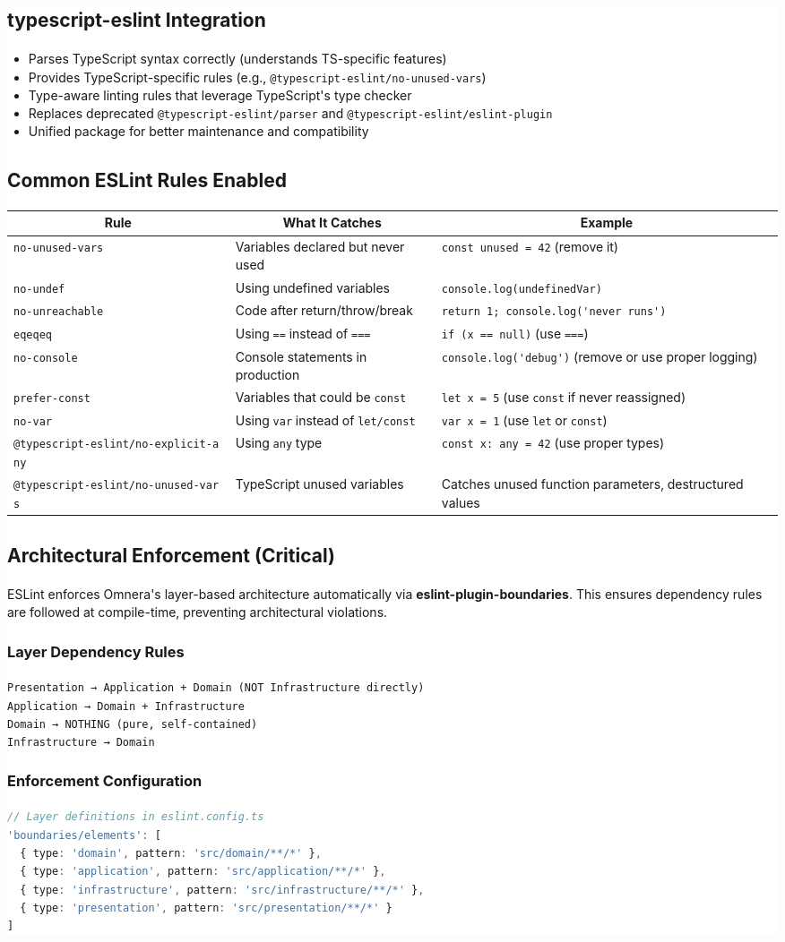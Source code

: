 ## typescript-eslint Integration

- Parses TypeScript syntax correctly (understands TS-specific features)
- Provides TypeScript-specific rules (e.g., `@typescript-eslint/no-unused-vars`)
- Type-aware linting rules that leverage TypeScript's type checker
- Replaces deprecated `@typescript-eslint/parser` and `@typescript-eslint/eslint-plugin`
- Unified package for better maintenance and compatibility

## Common ESLint Rules Enabled

| Rule                                 | What It Catches                    | Example                                                 |
| ------------------------------------ | ---------------------------------- | ------------------------------------------------------- |
| `no-unused-vars`                     | Variables declared but never used  | `const unused = 42` (remove it)                         |
| `no-undef`                           | Using undefined variables          | `console.log(undefinedVar)`                             |
| `no-unreachable`                     | Code after return/throw/break      | `return 1; console.log('never runs')`                   |
| `eqeqeq`                             | Using `==` instead of `===`        | `if (x == null)` (use `===`)                            |
| `no-console`                         | Console statements in production   | `console.log('debug')` (remove or use proper logging)   |
| `prefer-const`                       | Variables that could be `const`    | `let x = 5` (use `const` if never reassigned)           |
| `no-var`                             | Using `var` instead of `let/const` | `var x = 1` (use `let` or `const`)                      |
| `@typescript-eslint/no-explicit-any` | Using `any` type                   | `const x: any = 42` (use proper types)                  |
| `@typescript-eslint/no-unused-vars`  | TypeScript unused variables        | Catches unused function parameters, destructured values |

## Architectural Enforcement (Critical)

ESLint enforces Omnera's layer-based architecture automatically via **eslint-plugin-boundaries**. This ensures dependency rules are followed at compile-time, preventing architectural violations.

### Layer Dependency Rules

```
Presentation → Application + Domain (NOT Infrastructure directly)
Application → Domain + Infrastructure
Domain → NOTHING (pure, self-contained)
Infrastructure → Domain
```

### Enforcement Configuration

```typescript
// Layer definitions in eslint.config.ts
'boundaries/elements': [
  { type: 'domain', pattern: 'src/domain/**/*' },
  { type: 'application', pattern: 'src/application/**/*' },
  { type: 'infrastructure', pattern: 'src/infrastructure/**/*' },
  { type: 'presentation', pattern: 'src/presentation/**/*' }
]
```
